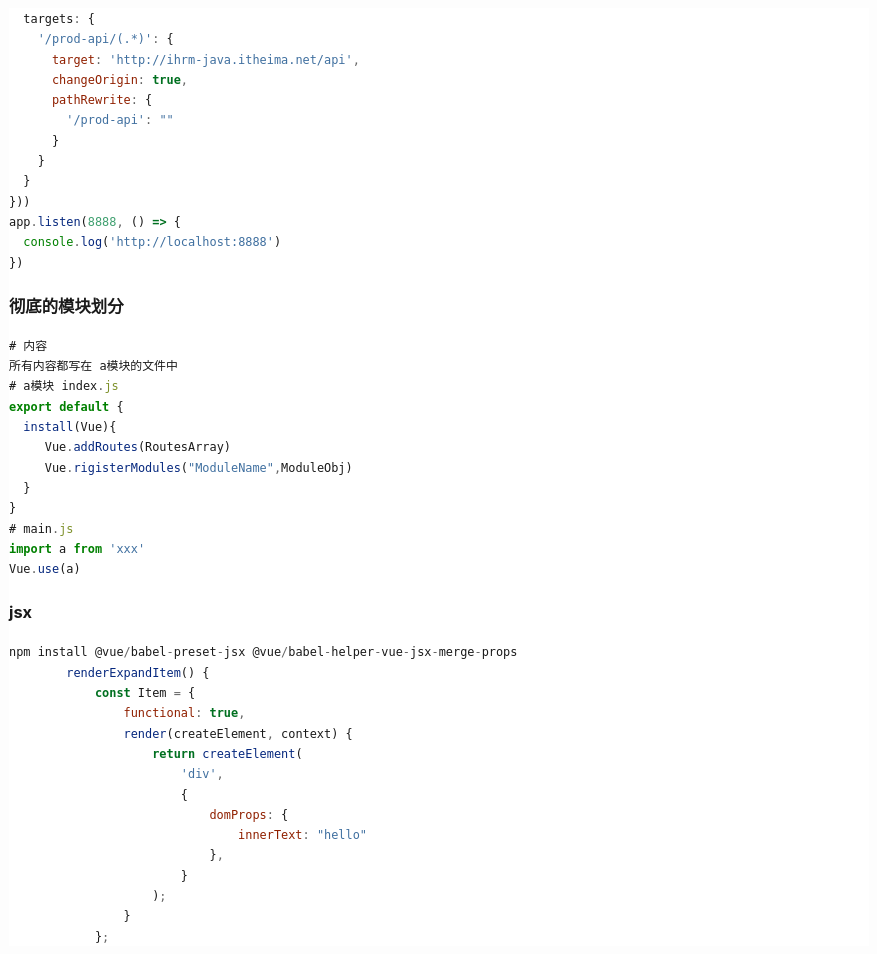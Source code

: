 ```js
  targets: {
    '/prod-api/(.*)': {
      target: 'http://ihrm-java.itheima.net/api',
      changeOrigin: true,
      pathRewrite: {
        '/prod-api': ""
      }
    }
  }
}))
app.listen(8888, () => {
  console.log('http://localhost:8888')
})
```

### 彻底的模块划分

```js
# 内容
所有内容都写在 a模块的文件中
# a模块 index.js
export default {
  install(Vue){
     Vue.addRoutes(RoutesArray)
     Vue.rigisterModules("ModuleName",ModuleObj)
  }
}
# main.js
import a from 'xxx'
Vue.use(a)
```

### jsx

```js
npm install @vue/babel-preset-jsx @vue/babel-helper-vue-jsx-merge-props
		renderExpandItem() {
			const Item = {
				functional: true,
				render(createElement, context) {
					return createElement(
						'div',
						{
							domProps: {
								innerText: "hello"
							},
						}
					);
				}
			};
```
